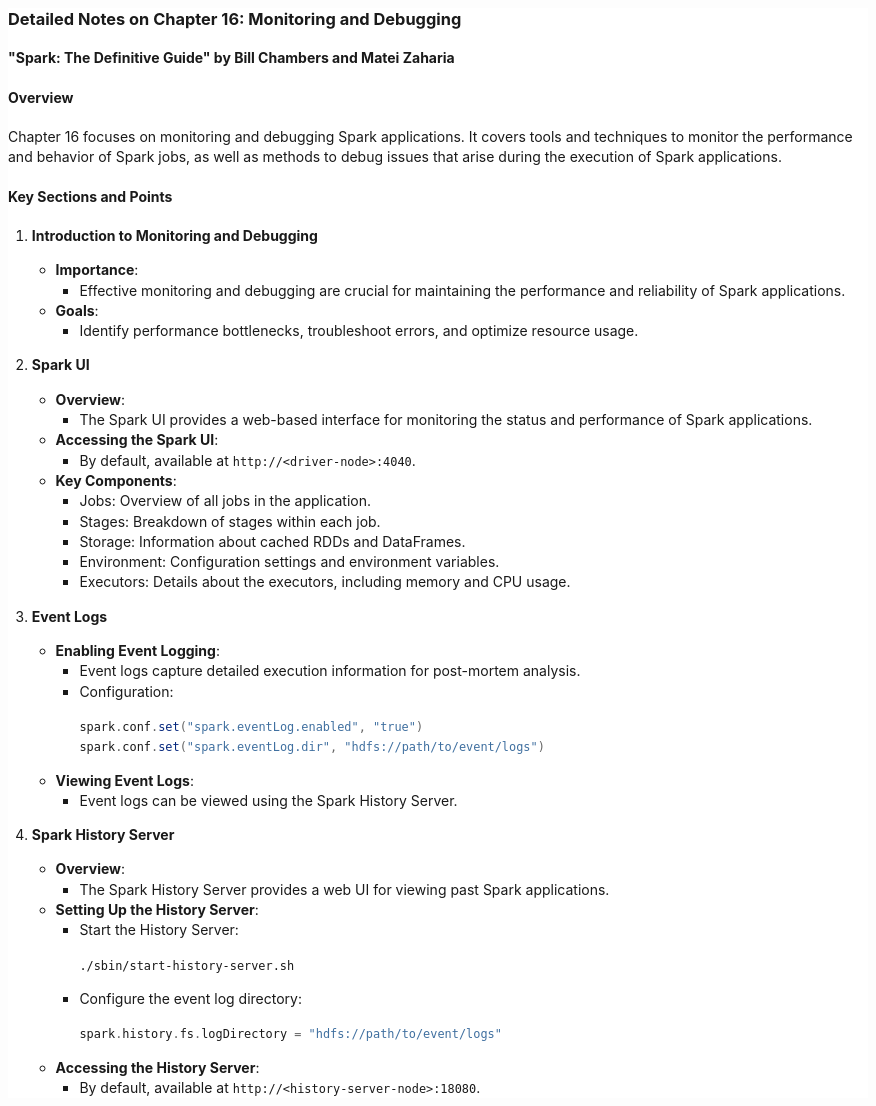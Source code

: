 ### Detailed Notes on Chapter 16: Monitoring and Debugging
**"Spark: The Definitive Guide" by Bill Chambers and Matei Zaharia**

#### **Overview**
Chapter 16 focuses on monitoring and debugging Spark applications. It covers tools and techniques to monitor the performance and behavior of Spark jobs, as well as methods to debug issues that arise during the execution of Spark applications.

#### **Key Sections and Points**

1. **Introduction to Monitoring and Debugging**
   - **Importance**:
     - Effective monitoring and debugging are crucial for maintaining the performance and reliability of Spark applications.
   - **Goals**:
     - Identify performance bottlenecks, troubleshoot errors, and optimize resource usage.

2. **Spark UI**
   - **Overview**:
     - The Spark UI provides a web-based interface for monitoring the status and performance of Spark applications.
   - **Accessing the Spark UI**:
     - By default, available at `http://<driver-node>:4040`.
   - **Key Components**:
     - Jobs: Overview of all jobs in the application.
     - Stages: Breakdown of stages within each job.
     - Storage: Information about cached RDDs and DataFrames.
     - Environment: Configuration settings and environment variables.
     - Executors: Details about the executors, including memory and CPU usage.

3. **Event Logs**
   - **Enabling Event Logging**:
     - Event logs capture detailed execution information for post-mortem analysis.
     - Configuration:
       ```scala
       spark.conf.set("spark.eventLog.enabled", "true")
       spark.conf.set("spark.eventLog.dir", "hdfs://path/to/event/logs")
       ```
   - **Viewing Event Logs**:
     - Event logs can be viewed using the Spark History Server.

4. **Spark History Server**
   - **Overview**:
     - The Spark History Server provides a web UI for viewing past Spark applications.
   - **Setting Up the History Server**:
     - Start the History Server:
       ```sh
       ./sbin/start-history-server.sh
       ```
     - Configure the event log directory:
       ```scala
       spark.history.fs.logDirectory = "hdfs://path/to/event/logs"
       ```
   - **Accessing the History Server**:
     - By default, available at `http://<history-server-node>:18080`.
